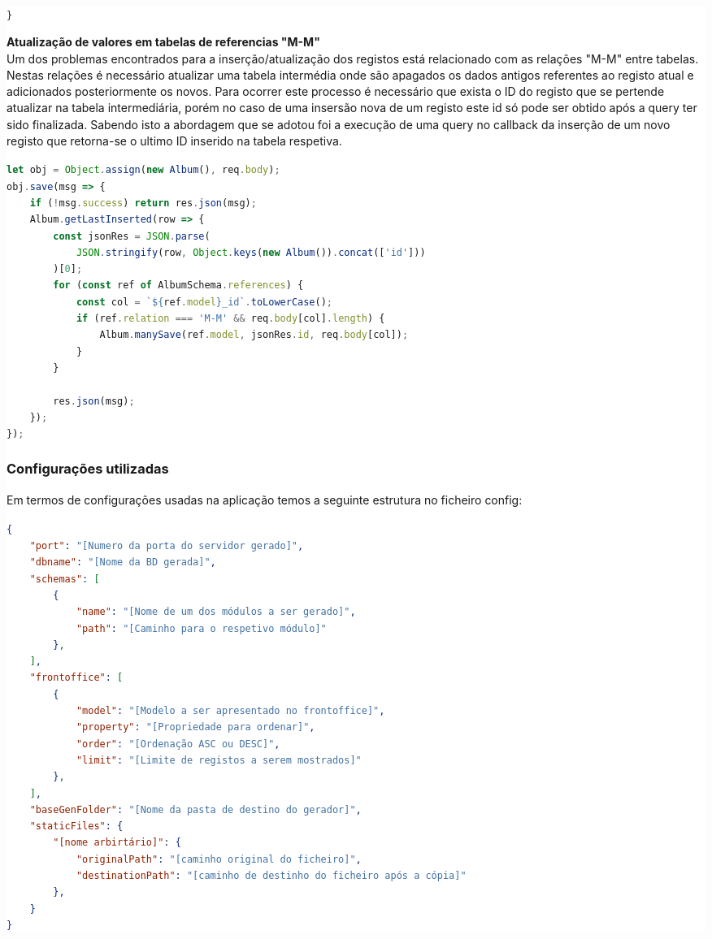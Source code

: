 ```javascript
}
```

**Atualização de valores em tabelas de referencias "M-M"**<br>
Um dos problemas encontrados para a inserção/atualização dos registos está relacionado com as relações "M-M" entre tabelas. Nestas relações é necessário atualizar uma tabela intermédia onde são apagados os dados antigos referentes ao registo atual e adicionados posteriormente os novos. Para ocorrer este processo é necessário que exista o ID do registo que se pertende atualizar na tabela intermediária, porém no caso de uma insersão nova de um registo este id só pode ser obtido após a query ter sido finalizada. Sabendo isto a abordagem que se adotou foi a execução de uma query no callback da inserção de um novo registo que retorna-se o ultimo ID inserido na tabela respetiva.

```javascript
let obj = Object.assign(new Album(), req.body);
obj.save(msg => {
    if (!msg.success) return res.json(msg);
    Album.getLastInserted(row => {
        const jsonRes = JSON.parse(
            JSON.stringify(row, Object.keys(new Album()).concat(['id']))
        )[0];
        for (const ref of AlbumSchema.references) {
            const col = `${ref.model}_id`.toLowerCase();
            if (ref.relation === 'M-M' && req.body[col].length) {
                Album.manySave(ref.model, jsonRes.id, req.body[col]);
            }
        }

        res.json(msg);
    });
});
```

### Configurações utilizadas

Em termos de configurações usadas na aplicação temos a seguinte estrutura no ficheiro config:

```JSON
{
	"port": "[Numero da porta do servidor gerado]",
	"dbname": "[Nome da BD gerada]",
	"schemas": [
		{
			"name": "[Nome de um dos módulos a ser gerado]",
			"path": "[Caminho para o respetivo módulo]"
		},
	],
	"frontoffice": [
		{
			"model": "[Modelo a ser apresentado no frontoffice]",
			"property": "[Propriedade para ordenar]",
			"order": "[Ordenação ASC ou DESC]",
			"limit": "[Limite de registos a serem mostrados]"
		},
	],
	"baseGenFolder": "[Nome da pasta de destino do gerador]",
	"staticFiles": {
		"[nome arbirtário]": {
			"originalPath": "[caminho original do ficheiro]",
			"destinationPath": "[caminho de destinho do ficheiro após a cópia]"
		},
	}
}
```
